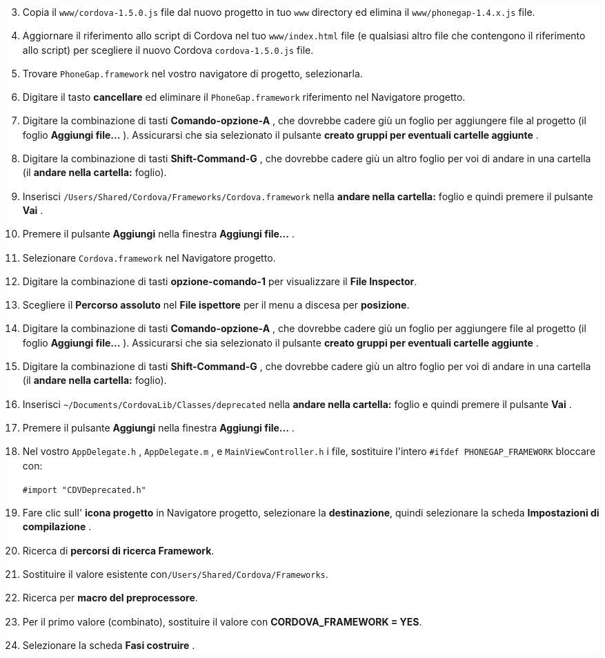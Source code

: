 3.  Copia il `www/cordova-1.5.0.js` file dal nuovo progetto in tuo `www` directory ed elimina il `www/phonegap-1.4.x.js` file.

4.  Aggiornare il riferimento allo script di Cordova nel tuo `www/index.html` file (e qualsiasi altro file che contengono il riferimento allo script) per scegliere il nuovo Cordova `cordova-1.5.0.js` file.

5.  Trovare `PhoneGap.framework` nel vostro navigatore di progetto, selezionarla.

6.  Digitare il tasto **cancellare** ed eliminare il `PhoneGap.framework` riferimento nel Navigatore progetto.

7.  Digitare la combinazione di tasti **Comando-opzione-A** , che dovrebbe cadere giù un foglio per aggiungere file al progetto (il foglio **Aggiungi file...** ). Assicurarsi che sia selezionato il pulsante **creato gruppi per eventuali cartelle aggiunte** .

8.  Digitare la combinazione di tasti **Shift-Command-G** , che dovrebbe cadere giù un altro foglio per voi di andare in una cartella (il **andare nella cartella:** foglio).

9.  Inserisci `/Users/Shared/Cordova/Frameworks/Cordova.framework` nella **andare nella cartella:** foglio e quindi premere il pulsante **Vai** .

10. Premere il pulsante **Aggiungi** nella finestra **Aggiungi file...** .

11. Selezionare `Cordova.framework` nel Navigatore progetto.

12. Digitare la combinazione di tasti **opzione-comando-1** per visualizzare il **File Inspector**.

13. Scegliere il **Percorso assoluto** nel **File ispettore** per il menu a discesa per **posizione**.

14. Digitare la combinazione di tasti **Comando-opzione-A** , che dovrebbe cadere giù un foglio per aggiungere file al progetto (il foglio **Aggiungi file...** ). Assicurarsi che sia selezionato il pulsante **creato gruppi per eventuali cartelle aggiunte** .

15. Digitare la combinazione di tasti **Shift-Command-G** , che dovrebbe cadere giù un altro foglio per voi di andare in una cartella (il **andare nella cartella:** foglio).

16. Inserisci `~/Documents/CordovaLib/Classes/deprecated` nella **andare nella cartella:** foglio e quindi premere il pulsante **Vai** .

17. Premere il pulsante **Aggiungi** nella finestra **Aggiungi file...** .

18. Nel vostro `AppDelegate.h` , `AppDelegate.m` , e `MainViewController.h` i file, sostituire l'intero `#ifdef PHONEGAP_FRAMEWORK` bloccare con:

        #import "CDVDeprecated.h"


19. Fare clic sull' **icona progetto** in Navigatore progetto, selezionare la **destinazione**, quindi selezionare la scheda **Impostazioni di compilazione** .

20. Ricerca di **percorsi di ricerca Framework**.

21. Sostituire il valore esistente con`/Users/Shared/Cordova/Frameworks`.

22. Ricerca per **macro del preprocessore**.

23. Per il primo valore (combinato), sostituire il valore con **CORDOVA_FRAMEWORK = YES**.

24. Selezionare la scheda **Fasi costruire** .
